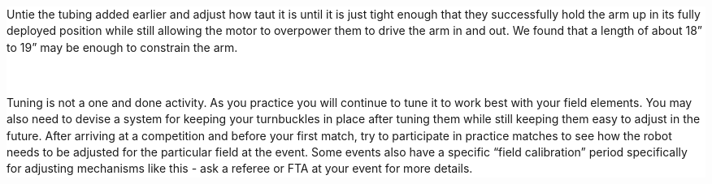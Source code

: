 Untie the tubing added earlier and adjust how taut it is until it is just tight enough that they successfully hold the arm up in its fully deployed position while still allowing the motor to overpower them to drive the arm in and out. We found that a length of about 18&rdquo; to 19&rdquo; may be enough to constrain the arm.

<p><br /> </p>

<div style={{pageBreakAfter: 'always'}}></div>

Tuning is not a one and done activity. As you practice you will continue to tune it to work best with your field elements. You may also need to devise a system for keeping your turnbuckles in place after tuning them while still keeping them easy to adjust in the future. After arriving at a competition and before your first match, try to participate in practice matches to see how the robot needs to be adjusted for the particular field at the event. Some events also have a specific &ldquo;field calibration&rdquo; period specifically for adjusting mechanisms like this - ask a referee or FTA at your event for more details.


